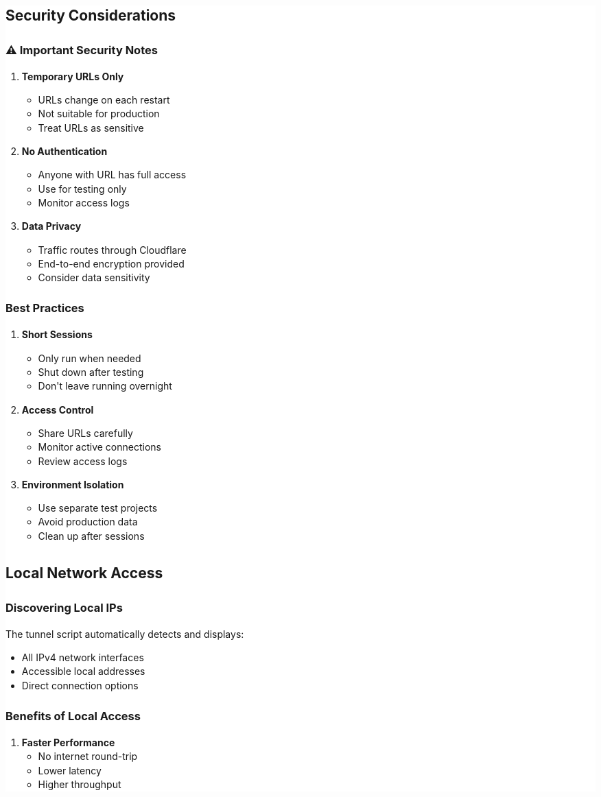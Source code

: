 ## Security Considerations

### ⚠️ Important Security Notes

1. **Temporary URLs Only**
   - URLs change on each restart
   - Not suitable for production
   - Treat URLs as sensitive

2. **No Authentication**
   - Anyone with URL has full access
   - Use for testing only
   - Monitor access logs

3. **Data Privacy**
   - Traffic routes through Cloudflare
   - End-to-end encryption provided
   - Consider data sensitivity

### Best Practices

1. **Short Sessions**
   - Only run when needed
   - Shut down after testing
   - Don't leave running overnight

2. **Access Control**
   - Share URLs carefully
   - Monitor active connections
   - Review access logs

3. **Environment Isolation**
   - Use separate test projects
   - Avoid production data
   - Clean up after sessions

## Local Network Access

### Discovering Local IPs

The tunnel script automatically detects and displays:
- All IPv4 network interfaces
- Accessible local addresses
- Direct connection options

### Benefits of Local Access

1. **Faster Performance**
   - No internet round-trip
   - Lower latency
   - Higher throughput
